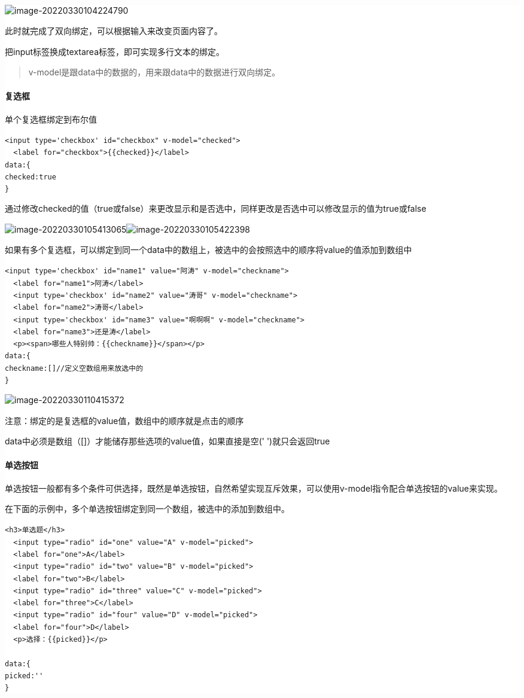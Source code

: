 ![image-20220330104224790](C:\Users\tao'ge\AppData\Roaming\Typora\typora-user-images\image-20220330104224790.png)

此时就完成了双向绑定，可以根据输入来改变页面内容了。

把input标签换成textarea标签，即可实现多行文本的绑定。

> v-model是跟data中的数据的，用来跟data中的数据进行双向绑定。

#### 复选框

单个复选框绑定到布尔值

```vue
<input type='checkbox' id="checkbox" v-model="checked">
  <label for="checkbox">{{checked}}</label>
data:{
checked:true
}
```

通过修改checked的值（true或false）来更改显示和是否选中，同样更改是否选中可以修改显示的值为true或false

![image-20220330105413065](C:\Users\tao'ge\AppData\Roaming\Typora\typora-user-images\image-20220330105413065.png)![image-20220330105422398](C:\Users\tao'ge\AppData\Roaming\Typora\typora-user-images\image-20220330105422398.png)

如果有多个复选框，可以绑定到同一个data中的数组上，被选中的会按照选中的顺序将value的值添加到数组中

```vue
<input type='checkbox' id="name1" value="阿涛" v-model="checkname">
  <label for="name1">阿涛</label>
  <input type='checkbox' id="name2" value="涛哥" v-model="checkname">
  <label for="name2">涛哥</label>
  <input type='checkbox' id="name3" value="啊啊啊" v-model="checkname">
  <label for="name3">还是涛</label>
  <p><span>哪些人特别帅：{{checkname}}</span></p>
data:{
checkname:[]//定义空数组用来放选中的
}
```

![image-20220330110415372](C:\Users\tao'ge\AppData\Roaming\Typora\typora-user-images\image-20220330110415372.png)

注意：绑定的是复选框的value值，数组中的顺序就是点击的顺序

data中必须是数组（[]）才能储存那些选项的value值，如果直接是空(' ')就只会返回true

#### 单选按钮

单选按钮一般都有多个条件可供选择，既然是单选按钮，自然希望实现互斥效果，可以使用v-model指令配合单选按钮的value来实现。

在下面的示例中，多个单选按钮绑定到同一个数组，被选中的添加到数组中。

```vue
<h3>单选题</h3>
  <input type="radio" id="one" value="A" v-model="picked">
  <label for="one">A</label>
  <input type="radio" id="two" value="B" v-model="picked">
  <label for="two">B</label>
  <input type="radio" id="three" value="C" v-model="picked">
  <label for="three">C</label>
  <input type="radio" id="four" value="D" v-model="picked">
  <label for="four">D</label>
  <p>选择：{{picked}}</p>

data:{
picked:''
}
```
